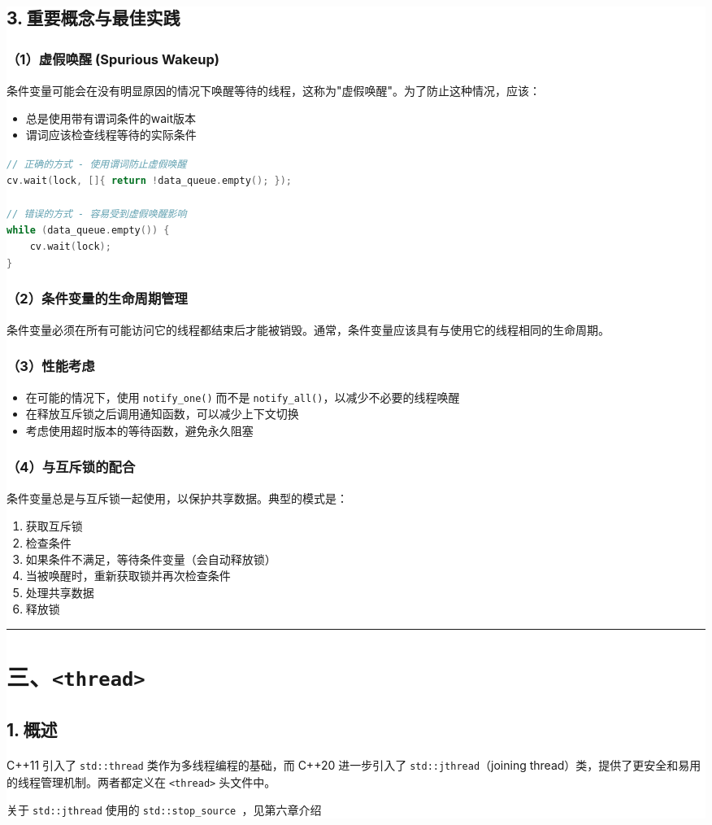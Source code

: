 

## 3. 重要概念与最佳实践

### （1）虚假唤醒 (Spurious Wakeup)

条件变量可能会在没有明显原因的情况下唤醒等待的线程，这称为"虚假唤醒"。为了防止这种情况，应该：

- 总是使用带有谓词条件的wait版本
- 谓词应该检查线程等待的实际条件

```cpp
// 正确的方式 - 使用谓词防止虚假唤醒
cv.wait(lock, []{ return !data_queue.empty(); });

// 错误的方式 - 容易受到虚假唤醒影响
while (data_queue.empty()) {
    cv.wait(lock);
}
```

### （2）条件变量的生命周期管理

条件变量必须在所有可能访问它的线程都结束后才能被销毁。通常，条件变量应该具有与使用它的线程相同的生命周期。

### （3）性能考虑

- 在可能的情况下，使用 `notify_one()` 而不是 `notify_all()`，以减少不必要的线程唤醒
- 在释放互斥锁之后调用通知函数，可以减少上下文切换
- 考虑使用超时版本的等待函数，避免永久阻塞

### （4）与互斥锁的配合

条件变量总是与互斥锁一起使用，以保护共享数据。典型的模式是：

1. 获取互斥锁
2. 检查条件
3. 如果条件不满足，等待条件变量（会自动释放锁）
4. 当被唤醒时，重新获取锁并再次检查条件
5. 处理共享数据
6. 释放锁

------



# 三、`<thread>` 

## 1. 概述

C++11 引入了 `std::thread` 类作为多线程编程的基础，而 C++20 进一步引入了 `std::jthread`（joining thread）类，提供了更安全和易用的线程管理机制。两者都定义在 `<thread>` 头文件中。

关于  `std::jthread` 使用的  `std::stop_source `，见第六章介绍
